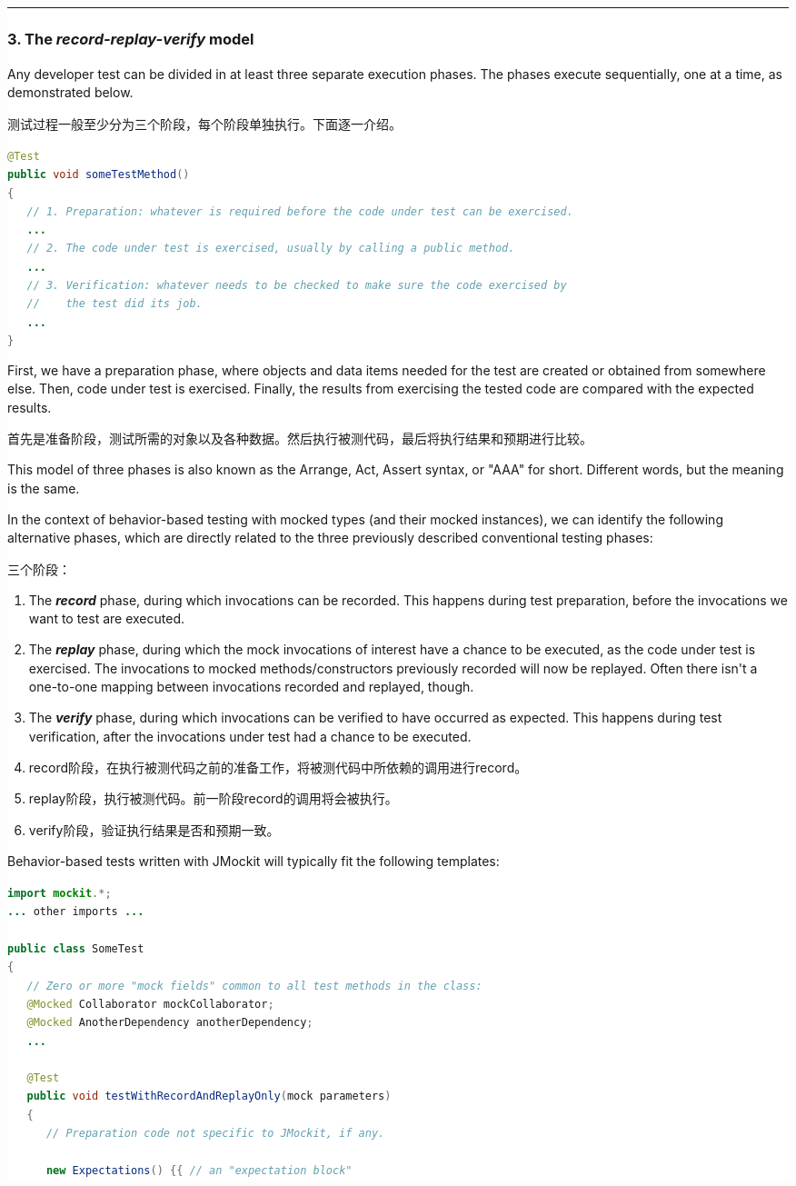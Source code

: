 ***
### 3. The *record-replay-verify* model
Any developer test can be divided in at least three separate execution phases. The phases execute sequentially, one at a time, as demonstrated below.

测试过程一般至少分为三个阶段，每个阶段单独执行。下面逐一介绍。

```java
@Test
public void someTestMethod()
{
   // 1. Preparation: whatever is required before the code under test can be exercised.
   ...
   // 2. The code under test is exercised, usually by calling a public method.
   ...
   // 3. Verification: whatever needs to be checked to make sure the code exercised by
   //    the test did its job.
   ...
}
```
First, we have a preparation phase, where objects and data items needed for the test are created or obtained from somewhere else. Then, code under test is exercised. Finally, the results from exercising the tested code are compared with the expected results.

首先是准备阶段，测试所需的对象以及各种数据。然后执行被测代码，最后将执行结果和预期进行比较。

This model of three phases is also known as the Arrange, Act, Assert syntax, or "AAA" for short. Different words, but the meaning is the same.

In the context of behavior-based testing with mocked types (and their mocked instances), we can identify the following alternative phases, which are directly related to the three previously described conventional testing phases:

三个阶段：

1. The ***record*** phase, during which invocations can be recorded. This happens during test preparation, before the invocations we want to test are executed.
2. The ***replay*** phase, during which the mock invocations of interest have a chance to be executed, as the code under test is exercised. The invocations to mocked methods/constructors previously recorded will now be replayed. Often there isn't a one-to-one mapping between invocations recorded and replayed, though.
3. The ***verify*** phase, during which invocations can be verified to have occurred as expected. This happens during test verification, after the invocations under test had a chance to be executed.



1. record阶段，在执行被测代码之前的准备工作，将被测代码中所依赖的调用进行record。
2. replay阶段，执行被测代码。前一阶段record的调用将会被执行。
3. verify阶段，验证执行结果是否和预期一致。

Behavior-based tests written with JMockit will typically fit the following templates:
```java
import mockit.*;
... other imports ...

public class SomeTest
{
   // Zero or more "mock fields" common to all test methods in the class:
   @Mocked Collaborator mockCollaborator;
   @Mocked AnotherDependency anotherDependency;
   ...

   @Test
   public void testWithRecordAndReplayOnly(mock parameters)
   {
      // Preparation code not specific to JMockit, if any.

      new Expectations() {{ // an "expectation block"
```